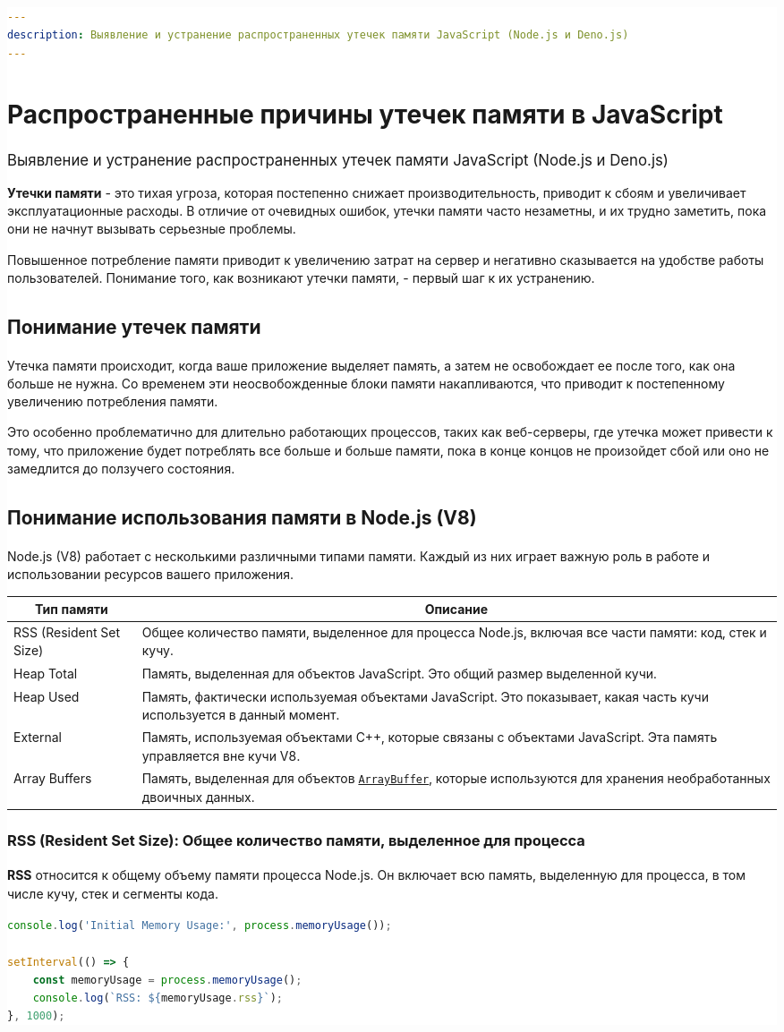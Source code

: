 ```yaml
---
description: Выявление и устранение распространенных утечек памяти JavaScript (Node.js и Deno.js)
---
```


# Распространенные причины утечек памяти в JavaScript

<big>Выявление и устранение распространенных утечек памяти JavaScript (Node.js и Deno.js)</big>

**Утечки памяти** - это тихая угроза, которая постепенно снижает производительность, приводит к сбоям и увеличивает эксплуатационные расходы. В отличие от очевидных ошибок, утечки памяти часто незаметны, и их трудно заметить, пока они не начнут вызывать серьезные проблемы.

Повышенное потребление памяти приводит к увеличению затрат на сервер и негативно сказывается на удобстве работы пользователей. Понимание того, как возникают утечки памяти, - первый шаг к их устранению.

## Понимание утечек памяти

Утечка памяти происходит, когда ваше приложение выделяет память, а затем не освобождает ее после того, как она больше не нужна. Со временем эти неосвобожденные блоки памяти накапливаются, что приводит к постепенному увеличению потребления памяти.

Это особенно проблематично для длительно работающих процессов, таких как веб-серверы, где утечка может привести к тому, что приложение будет потреблять все больше и больше памяти, пока в конце концов не произойдет сбой или оно не замедлится до ползучего состояния.

## Понимание использования памяти в Node.js (V8)

Node.js (V8) работает с несколькими различными типами памяти. Каждый из них играет важную роль в работе и использовании ресурсов вашего приложения.

| Тип памяти | Описание |
| --- | --- |
| RSS (Resident Set Size) | Общее количество памяти, выделенное для процесса Node.js, включая все части памяти: код, стек и кучу. |
| Heap Total | Память, выделенная для объектов JavaScript. Это общий размер выделенной кучи. |
| Heap Used | Память, фактически используемая объектами JavaScript. Это показывает, какая часть кучи используется в данный момент. |
| External | Память, используемая объектами C++, которые связаны с объектами JavaScript. Эта память управляется вне кучи V8. |
| Array Buffers | Память, выделенная для объектов [`ArrayBuffer`](https://developer.mozilla.org/ru/docs/Web/JavaScript/Reference/Global_Objects/ArrayBuffer), которые используются для хранения необработанных двоичных данных. |

### RSS (Resident Set Size): Общее количество памяти, выделенное для процесса

**RSS** относится к общему объему памяти процесса Node.js. Он включает всю память, выделенную для процесса, в том числе кучу, стек и сегменты кода.

```js title="rss.js"
console.log('Initial Memory Usage:', process.memoryUsage());

setInterval(() => {
    const memoryUsage = process.memoryUsage();
    console.log(`RSS: ${memoryUsage.rss}`);
}, 1000);
```
